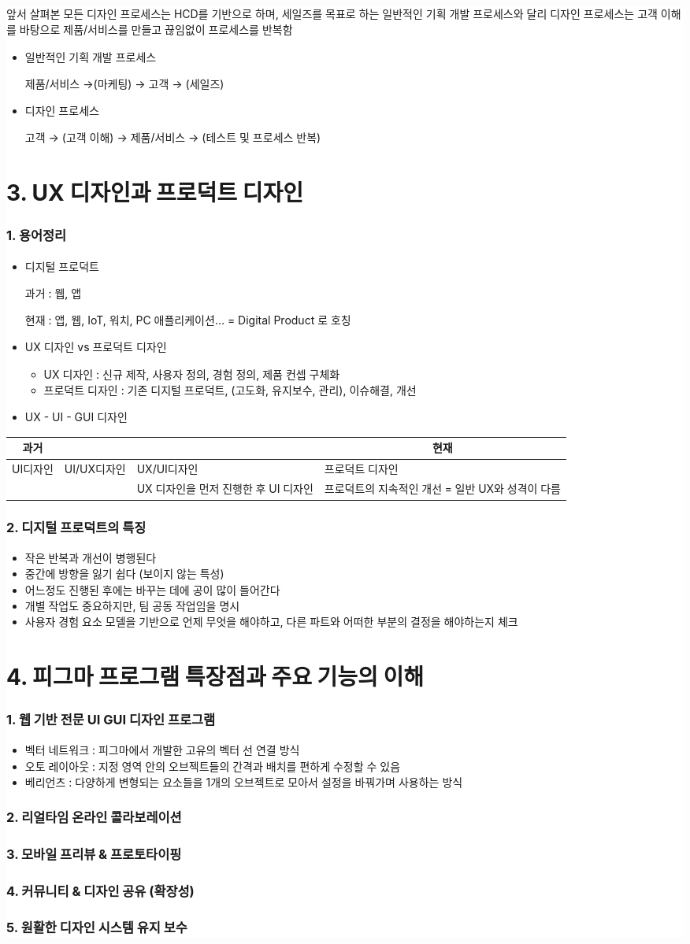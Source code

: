 앞서 살펴본 모든 디자인 프로세스는 HCD를 기반으로 하며, 세일즈를 목표로 하는 일반적인 기획 개발 프로세스와 달리 디자인 프로세스는 고객 이해를 바탕으로 제품/서비스를 만들고 끊임없이 프로세스를 반복함

- 일반적인 기획 개발 프로세스
    
    제품/서비스 →(마케팅) → 고객 → (세일즈)
    
- 디자인 프로세스
    
    고객 → (고객 이해) → 제품/서비스 → (테스트 및 프로세스 반복)
    

# 3. UX 디자인과 프로덕트 디자인

### 1. 용어정리

- 디지털 프로덕트
    
    과거 : 웹, 앱
    
    현재 : 앱, 웹, IoT, 워치, PC 애플리케이션… = Digital Product 로 호칭
    
- UX 디자인 vs 프로덕트 디자인
    - UX 디자인 : 신규 제작, 사용자 정의, 경험 정의, 제품 컨셉 구체화
    - 프로덕트 디자인 : 기존 디지털 프로덕트, (고도화, 유지보수, 관리), 이슈해결, 개선
- UX - UI - GUI 디자인

| 과거 |  |  | 현재 |
| --- | --- | --- | --- |
| UI디자인 | UI/UX디자인 | UX/UI디자인 | 프로덕트 디자인 |
|  |  | UX 디자인을 먼저 진행한 후 UI 디자인 | 프로덕트의 지속적인 개선 = 일반 UX와 성격이 다름 |



### 2. 디지털 프로덕트의 특징

- 작은 반복과 개선이 병행된다
- 중간에 방향을 잃기 쉽다 (보이지 않는 특성)
- 어느정도 진행된 후에는 바꾸는 데에 공이 많이 들어간다
- 개별 작업도 중요하지만, 팀 공동 작업임을 명시
- 사용자 경험 요소 모델을 기반으로 언제 무엇을 해야하고, 다른 파트와 어떠한 부분의 결정을 해야하는지 체크

# 4. 피그마 프로그램 특장점과 주요 기능의 이해

### 1. 웹 기반 전문 UI GUI 디자인 프로그램

- 벡터 네트워크 : 피그마에서 개발한 고유의 벡터 선 연결 방식
- 오토 레이아웃 : 지정 영역 안의 오브젝트들의 간격과 배치를 편하게 수정할 수 있음
- 베리언츠 : 다양하게 변형되는 요소들을 1개의 오브젝트로 모아서 설정을 바꿔가며 사용하는 방식

### 2. 리얼타임 온라인 콜라보레이션

### 3. 모바일 프리뷰 & 프로토타이핑

### 4. 커뮤니티 & 디자인 공유 (확장성)

### 5. 원활한 디자인 시스템 유지 보수